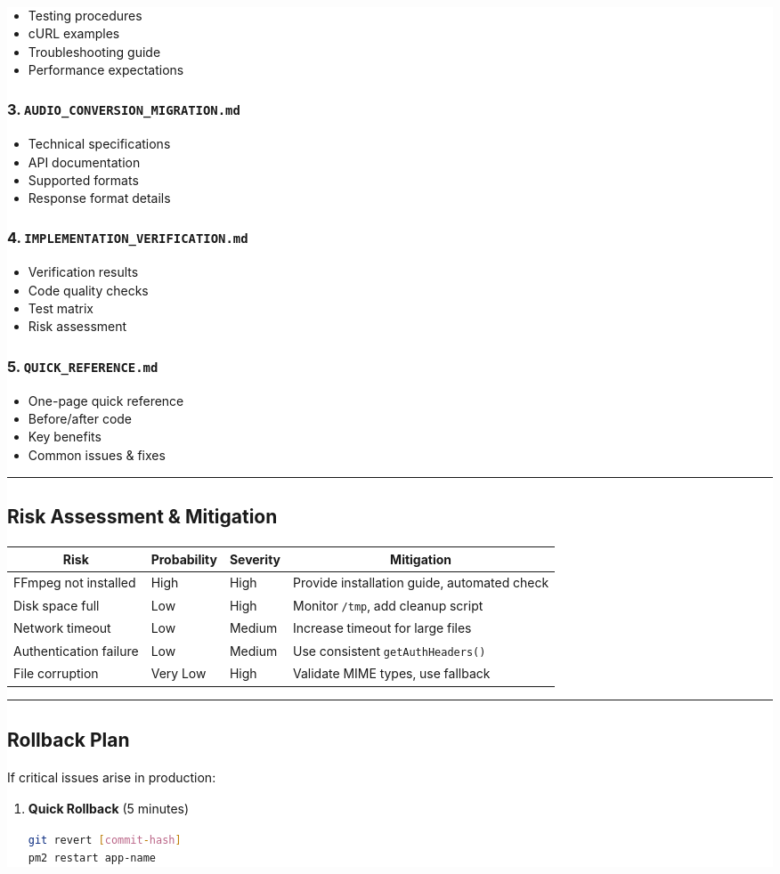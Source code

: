 - Testing procedures
- cURL examples
- Troubleshooting guide
- Performance expectations

### 3. `AUDIO_CONVERSION_MIGRATION.md`

- Technical specifications
- API documentation
- Supported formats
- Response format details

### 4. `IMPLEMENTATION_VERIFICATION.md`

- Verification results
- Code quality checks
- Test matrix
- Risk assessment

### 5. `QUICK_REFERENCE.md`

- One-page quick reference
- Before/after code
- Key benefits
- Common issues & fixes

---

## Risk Assessment & Mitigation

| Risk                   | Probability | Severity | Mitigation                                  |
| ---------------------- | ----------- | -------- | ------------------------------------------- |
| FFmpeg not installed   | High        | High     | Provide installation guide, automated check |
| Disk space full        | Low         | High     | Monitor `/tmp`, add cleanup script          |
| Network timeout        | Low         | Medium   | Increase timeout for large files            |
| Authentication failure | Low         | Medium   | Use consistent `getAuthHeaders()`           |
| File corruption        | Very Low    | High     | Validate MIME types, use fallback           |

---

## Rollback Plan

If critical issues arise in production:

1. **Quick Rollback** (5 minutes)

   ```bash
   git revert [commit-hash]
   pm2 restart app-name
   ```
